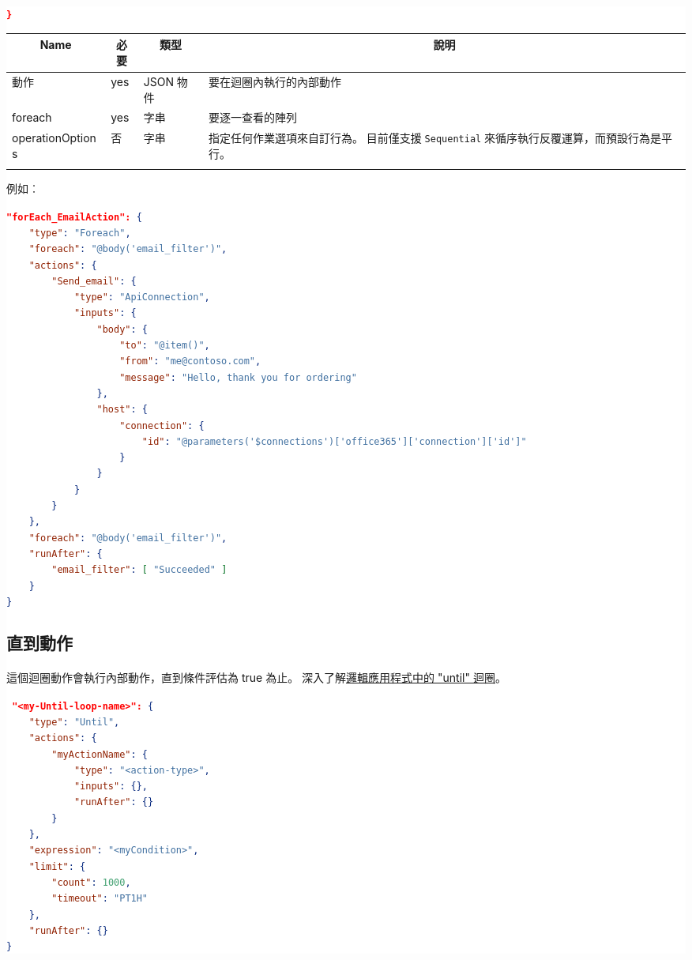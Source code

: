 ```json
}
```

| Name | 必要 | 類型 | 說明 | 
| ---- | -------- | ---- | ----------- | 
| 動作 | yes | JSON 物件 | 要在迴圈內執行的內部動作 | 
| foreach | yes | 字串 | 要逐一查看的陣列 | 
| operationOptions | 否 | 字串 | 指定任何作業選項來自訂行為。 目前僅支援 `Sequential` 來循序執行反覆運算，而預設行為是平行。 |
||||| 

例如︰

```json
"forEach_EmailAction": {
    "type": "Foreach",
    "foreach": "@body('email_filter')",
    "actions": {
        "Send_email": {
            "type": "ApiConnection",
            "inputs": {
                "body": {
                    "to": "@item()",
                    "from": "me@contoso.com",
                    "message": "Hello, thank you for ordering"
                },
                "host": {
                    "connection": {
                        "id": "@parameters('$connections')['office365']['connection']['id']"
                    }
                }
            }
        }
    },
    "foreach": "@body('email_filter')",
    "runAfter": {
        "email_filter": [ "Succeeded" ]
    }
}
```

## <a name="until-action"></a>直到動作

這個迴圈動作會執行內部動作，直到條件評估為 true 為止。 深入了解[邏輯應用程式中的 "until" 迴圈](../logic-apps/logic-apps-control-flow-loops.md#until-loop)。

```json
 "<my-Until-loop-name>": {
    "type": "Until",
    "actions": {
        "myActionName": {
            "type": "<action-type>",
            "inputs": {},
            "runAfter": {}
        }
    },
    "expression": "<myCondition>",
    "limit": {
        "count": 1000,
        "timeout": "PT1H"
    },
    "runAfter": {}
}
```
